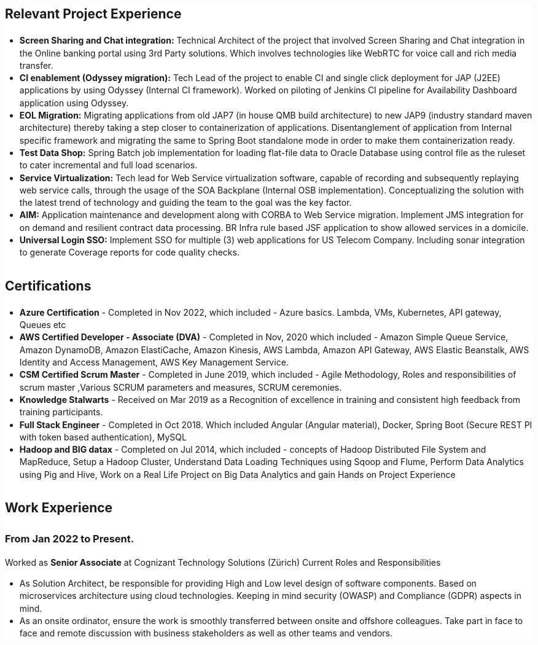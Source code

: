 ## Relevant Project Experience
* **Screen Sharing and Chat integration:** Technical Architect of the project that involved Screen Sharing and Chat integration in the Online banking portal using 3rd Party solutions. Which involves technologies like WebRTC for voice call and rich media transfer.
* **CI enablement (Odyssey migration):** Tech Lead of the project to enable CI and single click deployment for JAP (J2EE) applications by using Odyssey (Internal CI framework). Worked on piloting of Jenkins CI pipeline for Availability Dashboard application using Odyssey.
* **EOL Migration:** Migrating applications from old JAP7 (in house QMB build architecture) to new JAP9 (industry standard maven architecture) thereby taking a step closer to containerization of applications. Disentanglement of application from Internal specific framework and migrating the same to Spring Boot standalone mode in order to make them containerization ready.
* **Test Data Shop:** Spring Batch job implementation for loading flat-file data to Oracle Database using control file as the ruleset to cater incremental and full load scenarios.
* **Service Virtualization:** Tech lead for Web Service virtualization software, capable of recording and subsequently replaying web service calls, through the usage of the SOA Backplane (Internal OSB implementation). Conceptualizing the solution with the latest trend of technology and guiding the team to the goal was the key factor.
* **AIM:** Application maintenance and development along with CORBA to Web Service migration. Implement JMS integration for on demand and resilient contract data processing. BR Infra rule based JSF application to show allowed services in a domicile.
* **Universal Login SSO:** Implement SSO for multiple (3) web applications for US Telecom Company. Including sonar integration to generate Coverage reports for code quality checks.

## Certifications
* **Azure Certification** - Completed in Nov 2022, which included -
Azure basics. Lambda, VMs, Kubernetes, API gateway, Queues etc
* **AWS Certified Developer - Associate (DVA)** - Completed in Nov, 2020 which included -
Amazon Simple Queue Service, Amazon DynamoDB, Amazon ElastiCache, Amazon Kinesis, AWS Lambda, Amazon API Gateway, AWS Elastic Beanstalk, AWS Identity and Access Management, AWS Key Management Service. 
* **CSM Certified Scrum Master** - Completed in June 2019, which included -
Agile Methodology,  Roles and responsibilities of scrum master ,Various SCRUM parameters and measures, SCRUM ceremonies.
* **Knowledge Stalwarts** - Received on Mar 2019 as a
Recognition of excellence in training and consistent high feedback from training participants. 
* **Full Stack Engineer** - Completed in Oct 2018. Which included
Angular (Angular material), Docker, Spring Boot (Secure REST PI with token based authentication), MySQL 
* **Hadoop and BIG datax** - Completed on Jul 2014, which included -
concepts of Hadoop Distributed File System and MapReduce, Setup a Hadoop Cluster, Understand Data Loading Techniques using Sqoop and Flume, Perform Data Analytics using Pig and Hive, Work on a Real Life Project on Big Data Analytics and gain Hands on Project Experience 

## Work Experience

### From Jan 2022 to Present. 
Worked as **Senior Associate** at Cognizant Technology Solutions (Zürich)
Current Roles and Responsibilities
   * As Solution Architect, be responsible for providing High and Low level design of software components. Based on microservices architecture using cloud technologies. Keeping in mind security (OWASP) and Compliance (GDPR) aspects in mind.
   * As an onsite ordinator, ensure the work is smoothly transferred between onsite and offshore colleagues. Take part in face to face and remote discussion with business stakeholders as well as other teams and vendors.
